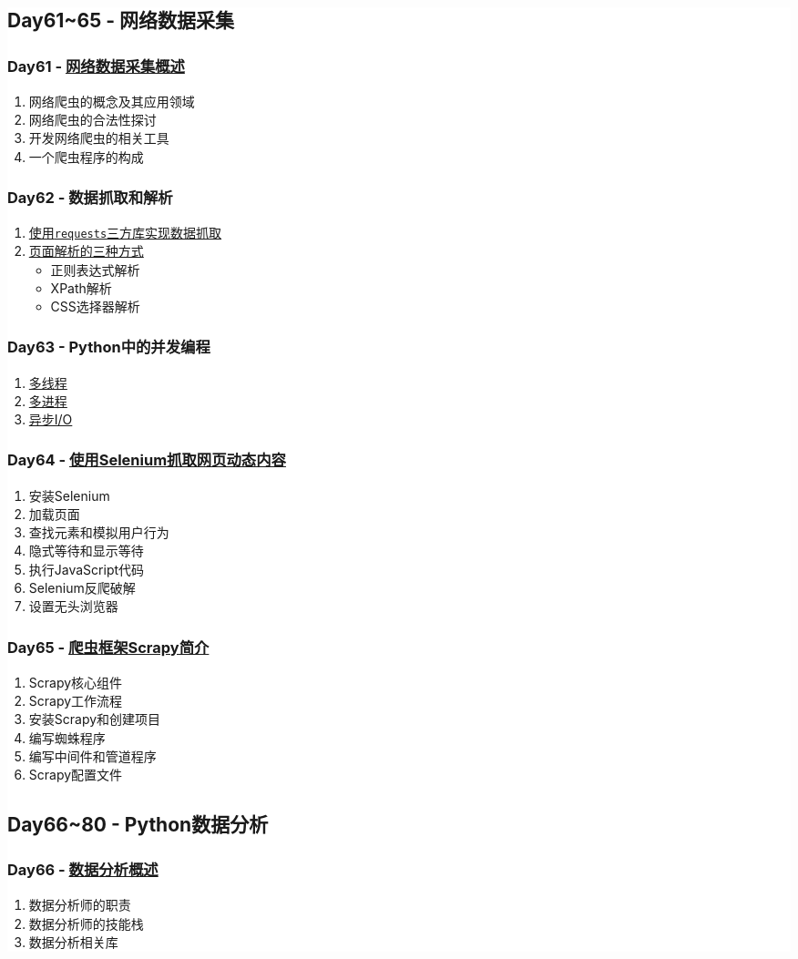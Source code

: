 ## Day61\~65 - 网络数据采集

### Day61 - [网络数据采集概述](day61-65/61.-wang-luo-shu-ju-cai-ji-gai-shu.md)

1. 网络爬虫的概念及其应用领域
2. 网络爬虫的合法性探讨
3. 开发网络爬虫的相关工具
4. 一个爬虫程序的构成

### Day62 - 数据抓取和解析

1. [使用`requests`三方库实现数据抓取](day61-65/62.-yong-python-huo-qu-wang-luo-zi-yuan-1.md)
2. [页面解析的三种方式](day61-65/62.-yong-python-jie-xi-html-ye-mian-2.md)
   * 正则表达式解析
   * XPath解析
   * CSS选择器解析

### Day63 - Python中的并发编程

1. [多线程](day61-65/63.python-zhong-de-bing-fa-bian-cheng-1.md)
2. [多进程](day61-65/63.python-zhong-de-bing-fa-bian-cheng-2.md)
3. [异步I/O](day61-65/63.python-zhong-de-bing-fa-bian-cheng-3.md)

### Day64 - [使用Selenium抓取网页动态内容](day61-65/64.-shi-yong-selenium-zhua-qu-wang-ye-dong-tai-nei-rong.md)

1. 安装Selenium
2. 加载页面
3. 查找元素和模拟用户行为
4. 隐式等待和显示等待
5. 执行JavaScript代码
6. Selenium反爬破解
7. 设置无头浏览器

### Day65 - [爬虫框架Scrapy简介](day61-65/65.-pa-chong-kuang-jia-scrapy-jian-jie.md)

1. Scrapy核心组件
2. Scrapy工作流程
3. 安装Scrapy和创建项目
4. 编写蜘蛛程序
5. 编写中间件和管道程序
6. Scrapy配置文件

## Day66\~80 - Python数据分析

### Day66 - [数据分析概述](day66-80/66.-shu-ju-fen-xi-gai-shu.md)

1. 数据分析师的职责
2. 数据分析师的技能栈
3. 数据分析相关库
